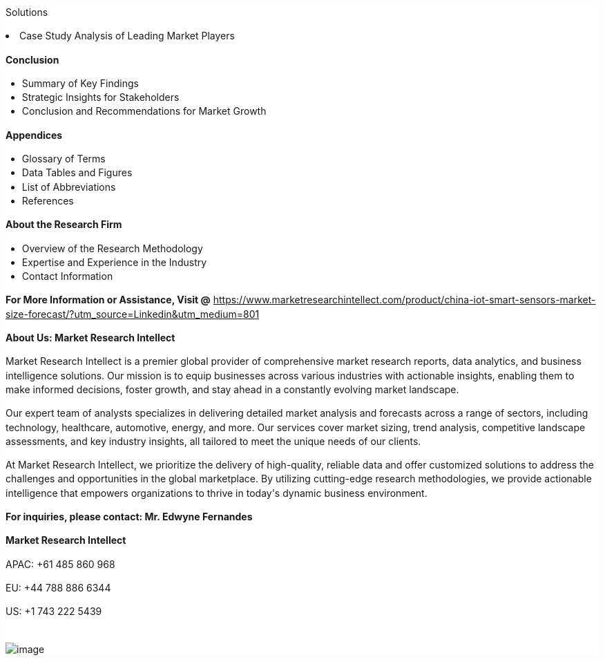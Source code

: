Solutions</li><li>Case Study Analysis of Leading Market Players</li></ul><p><strong>Conclusion</strong></p><ul><li>Summary of Key Findings</li><li>Strategic Insights for Stakeholders</li><li>Conclusion and Recommendations for Market Growth</li></ul><p><strong>Appendices</strong></p><ul><li>Glossary of Terms</li><li>Data Tables and Figures</li><li>List of Abbreviations</li><li>References</li></ul><p><strong>About the Research Firm</strong></p><ul><li>Overview of the Research Methodology</li><li>Expertise and Experience in the Industry</li><li>Contact Information</li></ul></div><div class="article-main__content" data-test-id="publishing-text-block"><p><span class="font-[700]"><strong>For More Information or Assistance, Visit @</strong>&nbsp;<a href="https://www.marketresearchintellect.com/product/china-iot-smart-sensors-market-size-forecast/?utm_source=Linkedin&utm_medium=801">https://www.marketresearchintellect.com/product/china-iot-smart-sensors-market-size-forecast/?utm_source=Linkedin&utm_medium=801</a></span></p><p><strong>About Us: Market Research Intellect</strong></p><p>Market Research Intellect is a premier global provider of comprehensive market research reports, data analytics, and business intelligence solutions. Our mission is to equip businesses across various industries with actionable insights, enabling them to make informed decisions, foster growth, and stay ahead in a constantly evolving market landscape.</p><p>Our expert team of analysts specializes in delivering detailed market analysis and forecasts across a range of sectors, including technology, healthcare, automotive, energy, and more. Our services cover market sizing, trend analysis, competitive landscape assessments, and key industry insights, all tailored to meet the unique needs of our clients.</p><p>At Market Research Intellect, we prioritize the delivery of high-quality, reliable data and offer customized solutions to address the challenges and opportunities in the global marketplace. By utilizing cutting-edge research methodologies, we provide actionable intelligence that empowers organizations to thrive in today's dynamic business environment.</p><p><strong>For inquiries, please contact: Mr. Edwyne Fernandes</strong></p><p><strong>Market Research Intellect</strong></p><p>APAC: +61 485 860 968</p><p>EU: +44 788 886 6344</p><p>US: +1 743 222 5439</p></div><div class="article-main__content" data-test-id="publishing-text-block">&nbsp;</div>
![image](https://github.com/user-attachments/assets/e90f3df7-4569-4fc4-ab5a-ed0ec2a0b182)
